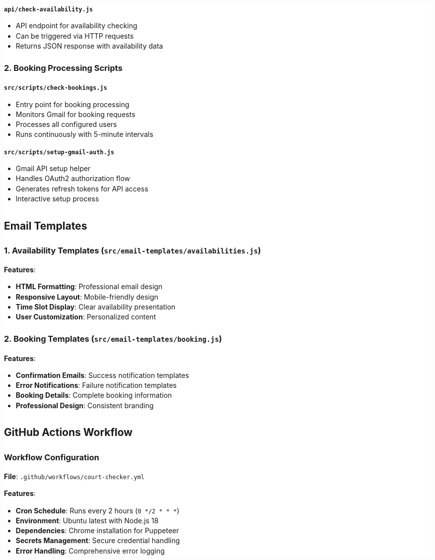 **`api/check-availability.js`**

- API endpoint for availability checking
- Can be triggered via HTTP requests
- Returns JSON response with availability data

### 2. Booking Processing Scripts

**`src/scripts/check-bookings.js`**

- Entry point for booking processing
- Monitors Gmail for booking requests
- Processes all configured users
- Runs continuously with 5-minute intervals

**`src/scripts/setup-gmail-auth.js`**

- Gmail API setup helper
- Handles OAuth2 authorization flow
- Generates refresh tokens for API access
- Interactive setup process

## Email Templates

### 1. Availability Templates (`src/email-templates/availabilities.js`)

**Features**:

- **HTML Formatting**: Professional email design
- **Responsive Layout**: Mobile-friendly design
- **Time Slot Display**: Clear availability presentation
- **User Customization**: Personalized content

### 2. Booking Templates (`src/email-templates/booking.js`)

**Features**:

- **Confirmation Emails**: Success notification templates
- **Error Notifications**: Failure notification templates
- **Booking Details**: Complete booking information
- **Professional Design**: Consistent branding

## GitHub Actions Workflow

### Workflow Configuration

**File**: `.github/workflows/court-checker.yml`

**Features**:

- **Cron Schedule**: Runs every 2 hours (`0 */2 * * *`)
- **Environment**: Ubuntu latest with Node.js 18
- **Dependencies**: Chrome installation for Puppeteer
- **Secrets Management**: Secure credential handling
- **Error Handling**: Comprehensive error logging

